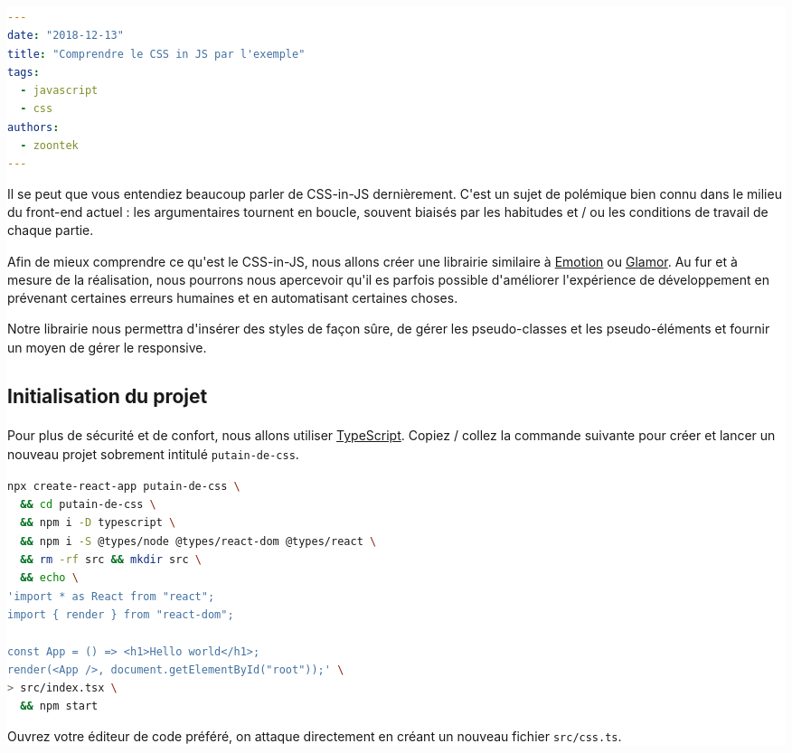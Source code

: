```yaml
---
date: "2018-12-13"
title: "Comprendre le CSS in JS par l'exemple"
tags:
  - javascript
  - css
authors:
  - zoontek
---
```


Il se peut que vous entendiez beaucoup parler de CSS-in-JS dernièrement. C'est
un sujet de polémique bien connu dans le milieu du front-end actuel : les
argumentaires tournent en boucle, souvent biaisés par les habitudes et / ou les
conditions de travail de chaque partie.

Afin de mieux comprendre ce qu'est le CSS-in-JS, nous allons créer une librairie
similaire à [Emotion](https://emotion.sh/) ou
[Glamor](https://github.com/threepointone/glamor). Au fur et à mesure de la
réalisation, nous pourrons nous apercevoir qu'il es parfois possible d'améliorer
l'expérience de développement en prévenant certaines erreurs humaines et en
automatisant certaines choses.

Notre librairie nous permettra d'insérer des styles de façon sûre, de gérer les
pseudo-classes et les pseudo-éléments et fournir un moyen de gérer le
responsive.

## Initialisation du projet

Pour plus de sécurité et de confort, nous allons utiliser
[TypeScript](http://www.typescriptlang.org). Copiez / collez la commande
suivante pour créer et lancer un nouveau projet sobrement intitulé
`putain-de-css`.

```sh
npx create-react-app putain-de-css \
  && cd putain-de-css \
  && npm i -D typescript \
  && npm i -S @types/node @types/react-dom @types/react \
  && rm -rf src && mkdir src \
  && echo \
'import * as React from "react";
import { render } from "react-dom";

const App = () => <h1>Hello world</h1>;
render(<App />, document.getElementById("root"));' \
> src/index.tsx \
  && npm start
```

Ouvrez votre éditeur de code préféré, on attaque directement en créant un
nouveau fichier `src/css.ts`.
